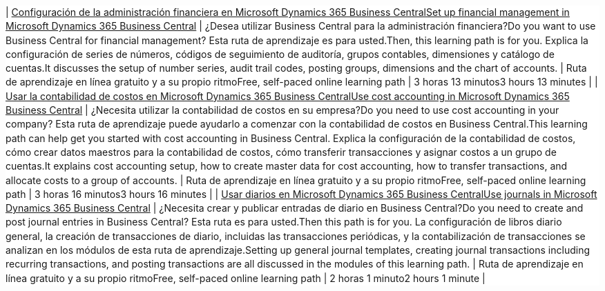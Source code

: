 | [<span data-ttu-id="8d11c-134">Configuración de la administración financiera en Microsoft Dynamics 365 Business Central</span><span class="sxs-lookup"><span data-stu-id="8d11c-134">Set up financial management in Microsoft Dynamics 365 Business Central</span></span>](/learn/paths/set-up-financial-management-dynamics-365-business-central/)                     | <span data-ttu-id="8d11c-135">¿Desea utilizar Business Central para la administración financiera?</span><span class="sxs-lookup"><span data-stu-id="8d11c-135">Do you want to use Business Central for financial management?</span></span> <span data-ttu-id="8d11c-136">Esta ruta de aprendizaje es para usted.</span><span class="sxs-lookup"><span data-stu-id="8d11c-136">Then, this learning path is for you.</span></span> <span data-ttu-id="8d11c-137">Explica la configuración de series de números, códigos de seguimiento de auditoría, grupos contables, dimensiones y catálogo de cuentas.</span><span class="sxs-lookup"><span data-stu-id="8d11c-137">It discusses the setup of number series, audit trail codes, posting groups, dimensions and the chart of accounts.</span></span>                                                                                   | <span data-ttu-id="8d11c-138">Ruta de aprendizaje en línea gratuito y a su propio ritmo</span><span class="sxs-lookup"><span data-stu-id="8d11c-138">Free, self-paced online learning path</span></span> | <span data-ttu-id="8d11c-139">3 horas 13 minutos</span><span class="sxs-lookup"><span data-stu-id="8d11c-139">3 hours 13 minutes</span></span> |
| [<span data-ttu-id="8d11c-140">Usar la contabilidad de costos en Microsoft Dynamics 365 Business Central</span><span class="sxs-lookup"><span data-stu-id="8d11c-140">Use cost accounting in Microsoft Dynamics 365 Business Central</span></span>](/learn/paths/use-cost-accounting-dynamics-365-business-central/)                                     | <span data-ttu-id="8d11c-141">¿Necesita utilizar la contabilidad de costos en su empresa?</span><span class="sxs-lookup"><span data-stu-id="8d11c-141">Do you need to use cost accounting in your company?</span></span> <span data-ttu-id="8d11c-142">Esta ruta de aprendizaje puede ayudarlo a comenzar con la contabilidad de costos en Business Central.</span><span class="sxs-lookup"><span data-stu-id="8d11c-142">This learning path can help get you started with cost accounting in Business Central.</span></span> <span data-ttu-id="8d11c-143">Explica la configuración de la contabilidad de costos, cómo crear datos maestros para la contabilidad de costos, cómo transferir transacciones y asignar costos a un grupo de cuentas.</span><span class="sxs-lookup"><span data-stu-id="8d11c-143">It explains cost accounting setup, how to create master data for cost accounting, how to transfer transactions, and allocate costs to a group of accounts.</span></span>   | <span data-ttu-id="8d11c-144">Ruta de aprendizaje en línea gratuito y a su propio ritmo</span><span class="sxs-lookup"><span data-stu-id="8d11c-144">Free, self-paced online learning path</span></span> | <span data-ttu-id="8d11c-145">3 horas 16 minutos</span><span class="sxs-lookup"><span data-stu-id="8d11c-145">3 hours 16 minutes</span></span> |
| [<span data-ttu-id="8d11c-146">Usar diarios en Microsoft Dynamics 365 Business Central</span><span class="sxs-lookup"><span data-stu-id="8d11c-146">Use journals in Microsoft Dynamics 365 Business Central</span></span>](/learn/paths/use-journals-dynamics-365-business-central/)                                                   | <span data-ttu-id="8d11c-147">¿Necesita crear y publicar entradas de diario en Business Central?</span><span class="sxs-lookup"><span data-stu-id="8d11c-147">Do you need to create and post journal entries in Business Central?</span></span> <span data-ttu-id="8d11c-148">Esta ruta es para usted.</span><span class="sxs-lookup"><span data-stu-id="8d11c-148">Then this path is for you.</span></span> <span data-ttu-id="8d11c-149">La configuración de libros diario general, la creación de transacciones de diario, incluidas las transacciones periódicas, y la contabilización de transacciones se analizan en los módulos de esta ruta de aprendizaje.</span><span class="sxs-lookup"><span data-stu-id="8d11c-149">Setting up general journal templates, creating journal transactions including recurring transactions, and posting transactions are all discussed in the modules of this learning path.</span></span>                  | <span data-ttu-id="8d11c-150">Ruta de aprendizaje en línea gratuito y a su propio ritmo</span><span class="sxs-lookup"><span data-stu-id="8d11c-150">Free, self-paced online learning path</span></span> | <span data-ttu-id="8d11c-151">2 horas 1 minuto</span><span class="sxs-lookup"><span data-stu-id="8d11c-151">2 hours 1 minute</span></span>   |